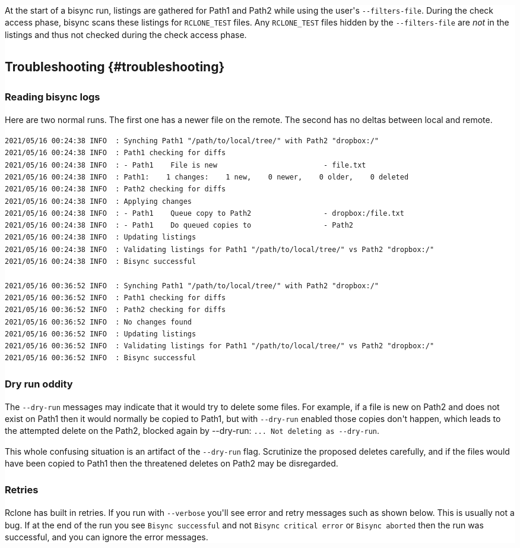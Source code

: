 At the start of a bisync run, listings are gathered for Path1 and Path2
while using the user's `--filters-file`. During the check access phase,
bisync scans these listings for `RCLONE_TEST` files.
Any `RCLONE_TEST` files hidden by the `--filters-file` are _not_ in the
listings and thus not checked during the check access phase.

## Troubleshooting {#troubleshooting}

### Reading bisync logs

Here are two normal runs. The first one has a newer file on the remote.
The second has no deltas between local and remote.

```
2021/05/16 00:24:38 INFO  : Synching Path1 "/path/to/local/tree/" with Path2 "dropbox:/"
2021/05/16 00:24:38 INFO  : Path1 checking for diffs
2021/05/16 00:24:38 INFO  : - Path1    File is new                         - file.txt
2021/05/16 00:24:38 INFO  : Path1:    1 changes:    1 new,    0 newer,    0 older,    0 deleted
2021/05/16 00:24:38 INFO  : Path2 checking for diffs
2021/05/16 00:24:38 INFO  : Applying changes
2021/05/16 00:24:38 INFO  : - Path1    Queue copy to Path2                 - dropbox:/file.txt
2021/05/16 00:24:38 INFO  : - Path1    Do queued copies to                 - Path2
2021/05/16 00:24:38 INFO  : Updating listings
2021/05/16 00:24:38 INFO  : Validating listings for Path1 "/path/to/local/tree/" vs Path2 "dropbox:/"
2021/05/16 00:24:38 INFO  : Bisync successful

2021/05/16 00:36:52 INFO  : Synching Path1 "/path/to/local/tree/" with Path2 "dropbox:/"
2021/05/16 00:36:52 INFO  : Path1 checking for diffs
2021/05/16 00:36:52 INFO  : Path2 checking for diffs
2021/05/16 00:36:52 INFO  : No changes found
2021/05/16 00:36:52 INFO  : Updating listings
2021/05/16 00:36:52 INFO  : Validating listings for Path1 "/path/to/local/tree/" vs Path2 "dropbox:/"
2021/05/16 00:36:52 INFO  : Bisync successful
```

### Dry run oddity

The `--dry-run` messages may indicate that it would try to delete some files.
For example, if a file is new on Path2 and does not exist on Path1 then
it would normally be copied to Path1, but with `--dry-run` enabled those
copies don't happen, which leads to the attempted delete on the Path2,
blocked again by --dry-run: `... Not deleting as --dry-run`.

This whole confusing situation is an artifact of the `--dry-run` flag.
Scrutinize the proposed deletes carefully, and if the files would have been
copied to Path1 then the threatened deletes on Path2 may be disregarded.

### Retries

Rclone has built in retries. If you run with `--verbose` you'll see
error and retry messages such as shown below. This is usually not a bug.
If at the end of the run you see `Bisync successful` and not
`Bisync critical error` or `Bisync aborted` then the run was successful,
and you can ignore the error messages.
